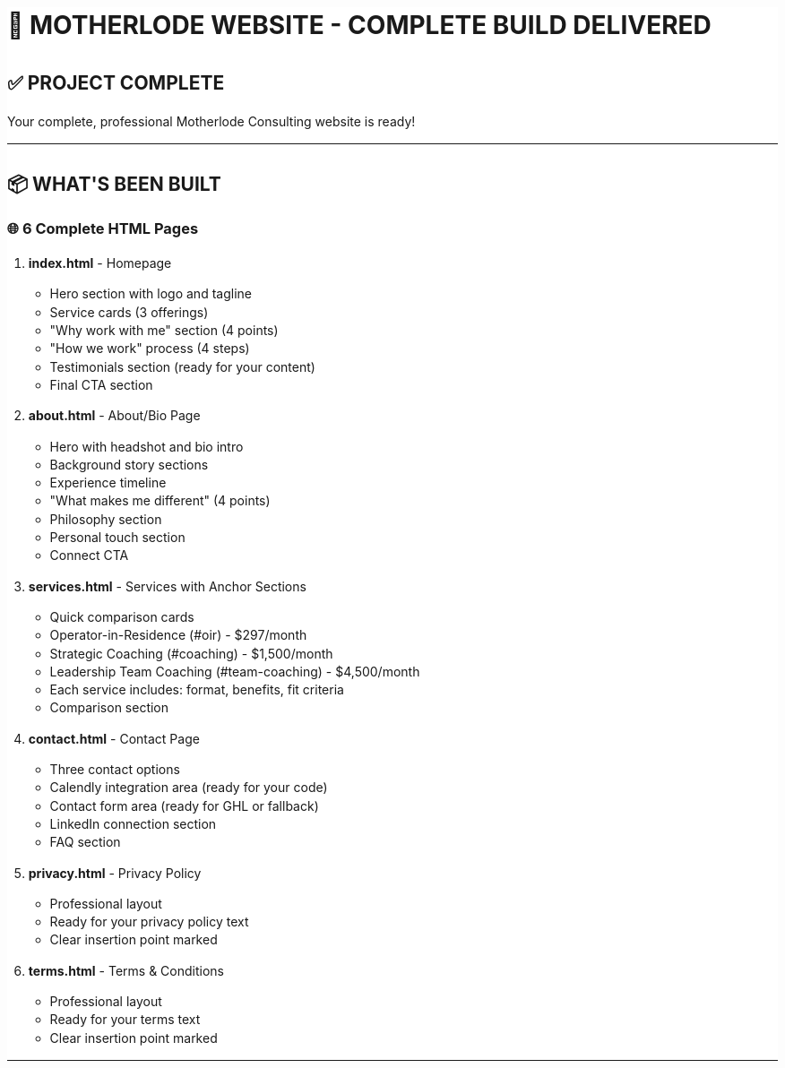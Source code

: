 # 🎉 MOTHERLODE WEBSITE - COMPLETE BUILD DELIVERED

## ✅ PROJECT COMPLETE

Your complete, professional Motherlode Consulting website is ready!

---

## 📦 WHAT'S BEEN BUILT

### 🌐 6 Complete HTML Pages

1. **index.html** - Homepage
   - Hero section with logo and tagline
   - Service cards (3 offerings)
   - "Why work with me" section (4 points)
   - "How we work" process (4 steps)
   - Testimonials section (ready for your content)
   - Final CTA section

2. **about.html** - About/Bio Page
   - Hero with headshot and bio intro
   - Background story sections
   - Experience timeline
   - "What makes me different" (4 points)
   - Philosophy section
   - Personal touch section
   - Connect CTA

3. **services.html** - Services with Anchor Sections
   - Quick comparison cards
   - Operator-in-Residence (#oir) - $297/month
   - Strategic Coaching (#coaching) - $1,500/month
   - Leadership Team Coaching (#team-coaching) - $4,500/month
   - Each service includes: format, benefits, fit criteria
   - Comparison section

4. **contact.html** - Contact Page
   - Three contact options
   - Calendly integration area (ready for your code)
   - Contact form area (ready for GHL or fallback)
   - LinkedIn connection section
   - FAQ section

5. **privacy.html** - Privacy Policy
   - Professional layout
   - Ready for your privacy policy text
   - Clear insertion point marked

6. **terms.html** - Terms & Conditions
   - Professional layout
   - Ready for your terms text
   - Clear insertion point marked

---